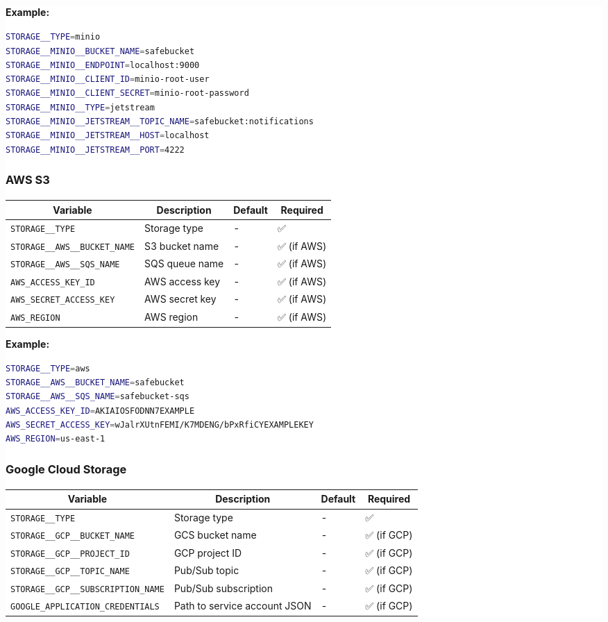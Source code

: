 **Example:**

```bash
STORAGE__TYPE=minio
STORAGE__MINIO__BUCKET_NAME=safebucket
STORAGE__MINIO__ENDPOINT=localhost:9000
STORAGE__MINIO__CLIENT_ID=minio-root-user
STORAGE__MINIO__CLIENT_SECRET=minio-root-password
STORAGE__MINIO__TYPE=jetstream
STORAGE__MINIO__JETSTREAM__TOPIC_NAME=safebucket:notifications
STORAGE__MINIO__JETSTREAM__HOST=localhost
STORAGE__MINIO__JETSTREAM__PORT=4222
```

### AWS S3

| Variable                    | Description    | Default | Required   |
|-----------------------------|----------------|---------|------------|
| `STORAGE__TYPE`             | Storage type   | -       | ✅          |
| `STORAGE__AWS__BUCKET_NAME` | S3 bucket name | -       | ✅ (if AWS) |
| `STORAGE__AWS__SQS_NAME`    | SQS queue name | -       | ✅ (if AWS) |
| `AWS_ACCESS_KEY_ID`         | AWS access key | -       | ✅ (if AWS) |
| `AWS_SECRET_ACCESS_KEY`     | AWS secret key | -       | ✅ (if AWS) |
| `AWS_REGION`                | AWS region     | -       | ✅ (if AWS) |

**Example:**

```bash
STORAGE__TYPE=aws
STORAGE__AWS__BUCKET_NAME=safebucket
STORAGE__AWS__SQS_NAME=safebucket-sqs
AWS_ACCESS_KEY_ID=AKIAIOSFODNN7EXAMPLE
AWS_SECRET_ACCESS_KEY=wJalrXUtnFEMI/K7MDENG/bPxRfiCYEXAMPLEKEY
AWS_REGION=us-east-1
```

### Google Cloud Storage

| Variable                          | Description                  | Default | Required   |
|-----------------------------------|------------------------------|---------|------------|
| `STORAGE__TYPE`                   | Storage type                 | -       | ✅          |
| `STORAGE__GCP__BUCKET_NAME`       | GCS bucket name              | -       | ✅ (if GCP) |
| `STORAGE__GCP__PROJECT_ID`        | GCP project ID               | -       | ✅ (if GCP) |
| `STORAGE__GCP__TOPIC_NAME`        | Pub/Sub topic                | -       | ✅ (if GCP) |
| `STORAGE__GCP__SUBSCRIPTION_NAME` | Pub/Sub subscription         | -       | ✅ (if GCP) |
| `GOOGLE_APPLICATION_CREDENTIALS`  | Path to service account JSON | -       | ✅ (if GCP) |
